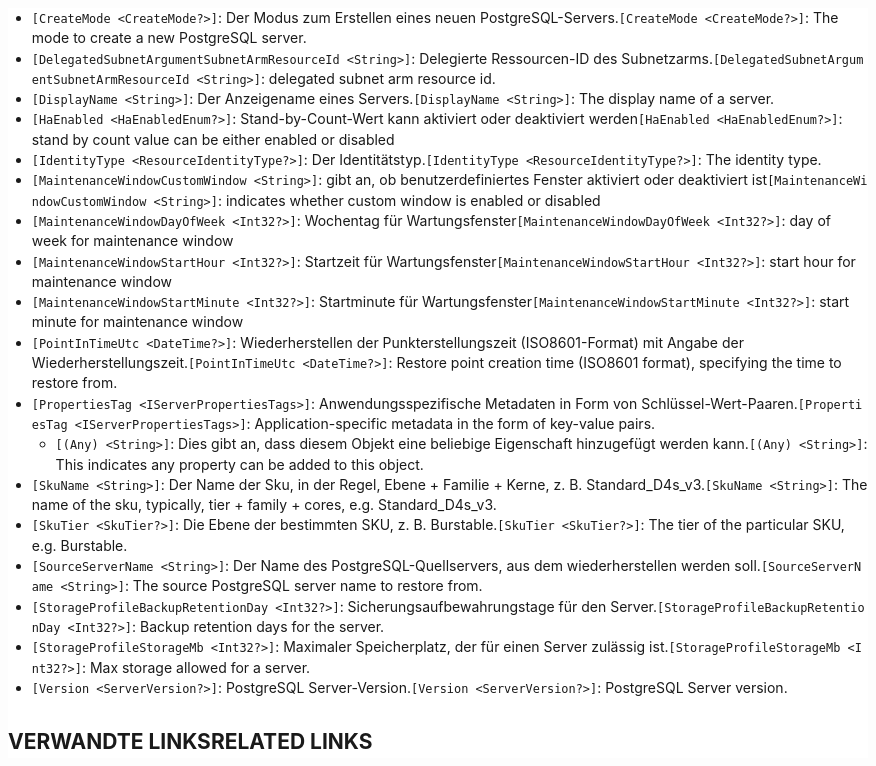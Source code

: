   - <span data-ttu-id="9635b-147">`[CreateMode <CreateMode?>]`: Der Modus zum Erstellen eines neuen PostgreSQL-Servers.</span><span class="sxs-lookup"><span data-stu-id="9635b-147">`[CreateMode <CreateMode?>]`: The mode to create a new PostgreSQL server.</span></span>
  - <span data-ttu-id="9635b-148">`[DelegatedSubnetArgumentSubnetArmResourceId <String>]`: Delegierte Ressourcen-ID des Subnetzarms.</span><span class="sxs-lookup"><span data-stu-id="9635b-148">`[DelegatedSubnetArgumentSubnetArmResourceId <String>]`: delegated subnet arm resource id.</span></span>
  - <span data-ttu-id="9635b-149">`[DisplayName <String>]`: Der Anzeigename eines Servers.</span><span class="sxs-lookup"><span data-stu-id="9635b-149">`[DisplayName <String>]`: The display name of a server.</span></span>
  - <span data-ttu-id="9635b-150">`[HaEnabled <HaEnabledEnum?>]`: Stand-by-Count-Wert kann aktiviert oder deaktiviert werden</span><span class="sxs-lookup"><span data-stu-id="9635b-150">`[HaEnabled <HaEnabledEnum?>]`: stand by count value can be either enabled or disabled</span></span>
  - <span data-ttu-id="9635b-151">`[IdentityType <ResourceIdentityType?>]`: Der Identitätstyp.</span><span class="sxs-lookup"><span data-stu-id="9635b-151">`[IdentityType <ResourceIdentityType?>]`: The identity type.</span></span>
  - <span data-ttu-id="9635b-152">`[MaintenanceWindowCustomWindow <String>]`: gibt an, ob benutzerdefiniertes Fenster aktiviert oder deaktiviert ist</span><span class="sxs-lookup"><span data-stu-id="9635b-152">`[MaintenanceWindowCustomWindow <String>]`: indicates whether custom window is enabled or disabled</span></span>
  - <span data-ttu-id="9635b-153">`[MaintenanceWindowDayOfWeek <Int32?>]`: Wochentag für Wartungsfenster</span><span class="sxs-lookup"><span data-stu-id="9635b-153">`[MaintenanceWindowDayOfWeek <Int32?>]`: day of week for maintenance window</span></span>
  - <span data-ttu-id="9635b-154">`[MaintenanceWindowStartHour <Int32?>]`: Startzeit für Wartungsfenster</span><span class="sxs-lookup"><span data-stu-id="9635b-154">`[MaintenanceWindowStartHour <Int32?>]`: start hour for maintenance window</span></span>
  - <span data-ttu-id="9635b-155">`[MaintenanceWindowStartMinute <Int32?>]`: Startminute für Wartungsfenster</span><span class="sxs-lookup"><span data-stu-id="9635b-155">`[MaintenanceWindowStartMinute <Int32?>]`: start minute for maintenance window</span></span>
  - <span data-ttu-id="9635b-156">`[PointInTimeUtc <DateTime?>]`: Wiederherstellen der Punkterstellungszeit (ISO8601-Format) mit Angabe der Wiederherstellungszeit.</span><span class="sxs-lookup"><span data-stu-id="9635b-156">`[PointInTimeUtc <DateTime?>]`: Restore point creation time (ISO8601 format), specifying the time to restore from.</span></span>
  - <span data-ttu-id="9635b-157">`[PropertiesTag <IServerPropertiesTags>]`: Anwendungsspezifische Metadaten in Form von Schlüssel-Wert-Paaren.</span><span class="sxs-lookup"><span data-stu-id="9635b-157">`[PropertiesTag <IServerPropertiesTags>]`: Application-specific metadata in the form of key-value pairs.</span></span>
    - <span data-ttu-id="9635b-158">`[(Any) <String>]`: Dies gibt an, dass diesem Objekt eine beliebige Eigenschaft hinzugefügt werden kann.</span><span class="sxs-lookup"><span data-stu-id="9635b-158">`[(Any) <String>]`: This indicates any property can be added to this object.</span></span>
  - <span data-ttu-id="9635b-159">`[SkuName <String>]`: Der Name der Sku, in der Regel, Ebene + Familie + Kerne, z. B. Standard_D4s_v3.</span><span class="sxs-lookup"><span data-stu-id="9635b-159">`[SkuName <String>]`: The name of the sku, typically, tier + family + cores, e.g. Standard_D4s_v3.</span></span>
  - <span data-ttu-id="9635b-160">`[SkuTier <SkuTier?>]`: Die Ebene der bestimmten SKU, z. B. Burstable.</span><span class="sxs-lookup"><span data-stu-id="9635b-160">`[SkuTier <SkuTier?>]`: The tier of the particular SKU, e.g. Burstable.</span></span>
  - <span data-ttu-id="9635b-161">`[SourceServerName <String>]`: Der Name des PostgreSQL-Quellservers, aus dem wiederherstellen werden soll.</span><span class="sxs-lookup"><span data-stu-id="9635b-161">`[SourceServerName <String>]`: The source PostgreSQL server name to restore from.</span></span>
  - <span data-ttu-id="9635b-162">`[StorageProfileBackupRetentionDay <Int32?>]`: Sicherungsaufbewahrungstage für den Server.</span><span class="sxs-lookup"><span data-stu-id="9635b-162">`[StorageProfileBackupRetentionDay <Int32?>]`: Backup retention days for the server.</span></span>
  - <span data-ttu-id="9635b-163">`[StorageProfileStorageMb <Int32?>]`: Maximaler Speicherplatz, der für einen Server zulässig ist.</span><span class="sxs-lookup"><span data-stu-id="9635b-163">`[StorageProfileStorageMb <Int32?>]`: Max storage allowed for a server.</span></span>
  - <span data-ttu-id="9635b-164">`[Version <ServerVersion?>]`: PostgreSQL Server-Version.</span><span class="sxs-lookup"><span data-stu-id="9635b-164">`[Version <ServerVersion?>]`: PostgreSQL Server version.</span></span>

## <span data-ttu-id="9635b-165">VERWANDTE LINKS</span><span class="sxs-lookup"><span data-stu-id="9635b-165">RELATED LINKS</span></span>

